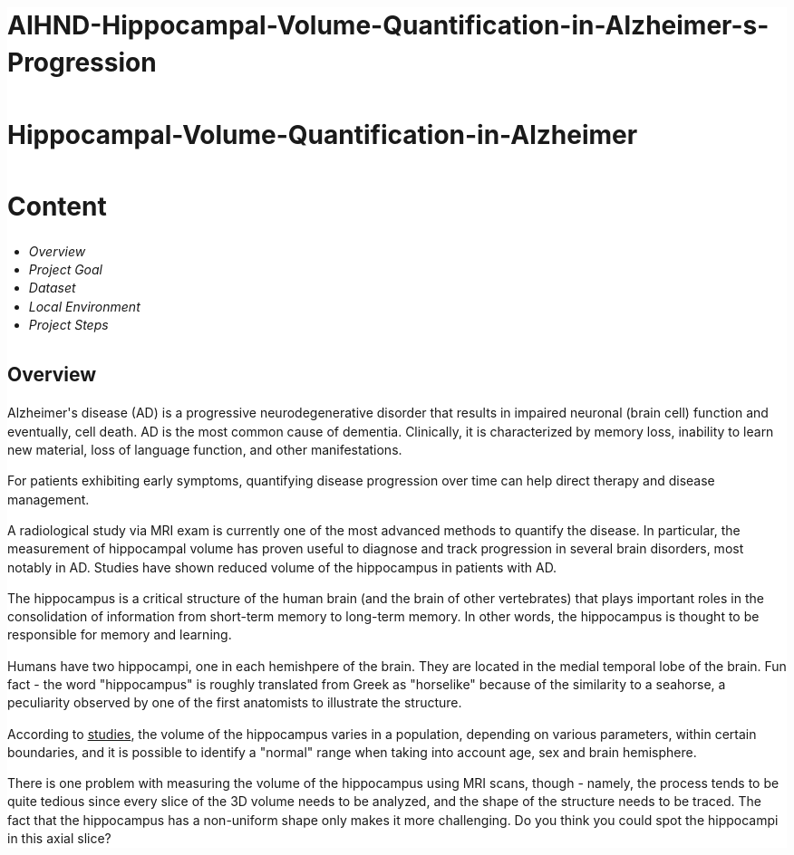 # AIHND-Hippocampal-Volume-Quantification-in-Alzheimer-s-Progression


# Hippocampal-Volume-Quantification-in-Alzheimer

# Content

- *Overview*
- *Project Goal*
- *Dataset*
- *Local Environment*
- *Project Steps*


## Overview

Alzheimer's disease (AD) is a progressive neurodegenerative disorder that results in impaired neuronal (brain cell) function and eventually, cell death. AD is the most common cause of dementia. Clinically, it is characterized by memory loss, inability to learn new material, loss of language function, and other manifestations.

For patients exhibiting early symptoms, quantifying disease progression over time can help direct therapy and disease management.

A radiological study via MRI exam is currently one of the most advanced methods to quantify the disease. In particular, the measurement of hippocampal volume has proven useful to diagnose and track progression in several brain disorders, most notably in AD. Studies have shown reduced volume of the hippocampus in patients with AD.

The hippocampus is a critical structure of the human brain (and the brain of other vertebrates) that plays important roles in the consolidation of information from short-term memory to long-term memory. In other words, the hippocampus is thought to be responsible for memory and learning.



Humans have two hippocampi, one in each hemishpere of the brain. They are located in the medial temporal lobe of the brain. Fun fact - the word "hippocampus" is roughly translated from Greek as "horselike" because of the similarity to a seahorse, a peculiarity observed by one of the first anatomists to illustrate the structure.




According to [studies](https://www.sciencedirect.com/science/article/pii/S2213158219302542), the volume of the hippocampus varies in a population, depending on various parameters, within certain boundaries, and it is possible to identify a "normal" range when taking into account age, sex and brain hemisphere.


There is one problem with measuring the volume of the hippocampus using MRI scans, though - namely, the process tends to be quite tedious since every slice of the 3D volume needs to be analyzed, and the shape of the structure needs to be traced. The fact that the hippocampus has a non-uniform shape only makes it more challenging. Do you think you could spot the hippocampi in this axial slice?
